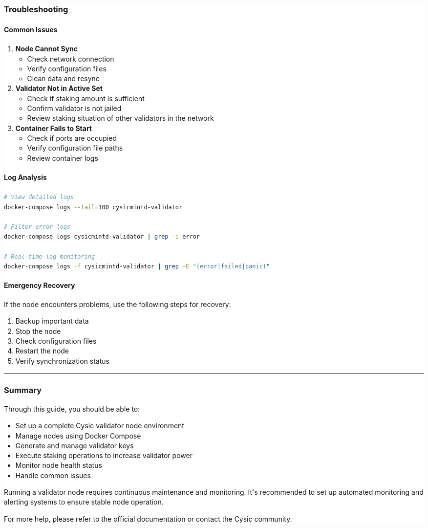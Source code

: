 ### Troubleshooting

#### Common Issues

1. **Node Cannot Sync**
   * Check network connection
   * Verify configuration files
   * Clean data and resync
2. **Validator Not in Active Set**
   * Check if staking amount is sufficient
   * Confirm validator is not jailed
   * Review staking situation of other validators in the network
3. **Container Fails to Start**
   * Check if ports are occupied
   * Verify configuration file paths
   * Review container logs

#### Log Analysis

```bash
# View detailed logs
docker-compose logs --tail=100 cysicmintd-validator

# Filter error logs
docker-compose logs cysicmintd-validator | grep -i error

# Real-time log monitoring
docker-compose logs -f cysicmintd-validator | grep -E "(error|failed|panic)"
```

#### Emergency Recovery

If the node encounters problems, use the following steps for recovery:

1. Backup important data
2. Stop the node
3. Check configuration files
4. Restart the node
5. Verify synchronization status

***

### Summary

Through this guide, you should be able to:

* Set up a complete Cysic validator node environment
* Manage nodes using Docker Compose
* Generate and manage validator keys
* Execute staking operations to increase validator power
* Monitor node health status
* Handle common issues

Running a validator node requires continuous maintenance and monitoring. It's recommended to set up automated monitoring and alerting systems to ensure stable node operation.

For more help, please refer to the official documentation or contact the Cysic community.
